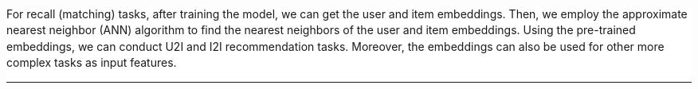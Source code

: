For recall (matching) tasks, after training the model, we can get the user and item embeddings. Then, we employ the approximate nearest neighbor (ANN) algorithm to find the nearest neighbors of the user and item embeddings. Using the pre-trained embeddings, we can conduct U2I and I2I recommendation tasks. Moreover, the embeddings can also be used for other more complex tasks as input features.

----
[^1]: [FM, 2010](https://ieeexplore.ieee.org/stamp/stamp.jsp?tp=&arnumber=5694074)
[^2]: [FM, FTRL, Softmax](http://castellanzhang.github.io/2016/10/16/fm_ftrl_softmax/).